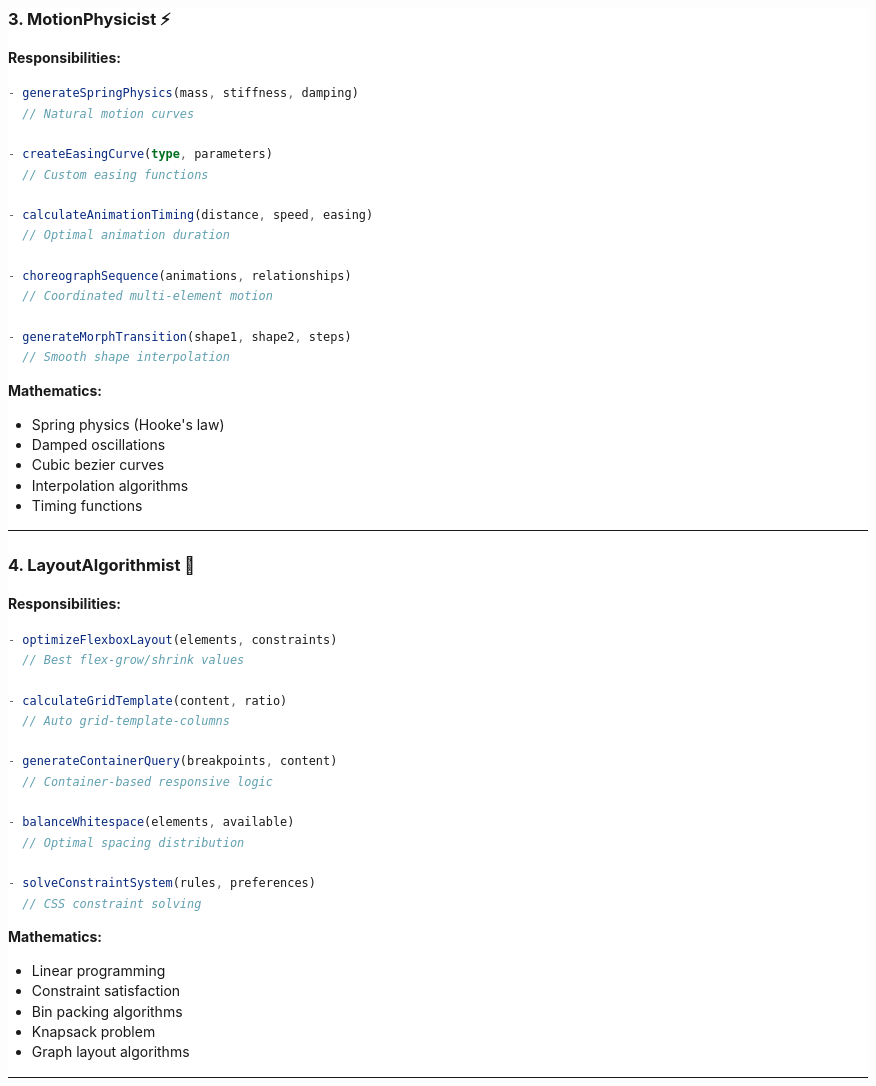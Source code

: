 
### **3. MotionPhysicist** ⚡

**Responsibilities:**
```typescript
- generateSpringPhysics(mass, stiffness, damping)
  // Natural motion curves
  
- createEasingCurve(type, parameters)
  // Custom easing functions
  
- calculateAnimationTiming(distance, speed, easing)
  // Optimal animation duration
  
- choreographSequence(animations, relationships)
  // Coordinated multi-element motion
  
- generateMorphTransition(shape1, shape2, steps)
  // Smooth shape interpolation
```

**Mathematics:**
- Spring physics (Hooke's law)
- Damped oscillations
- Cubic bezier curves
- Interpolation algorithms
- Timing functions

---

### **4. LayoutAlgorithmist** 🧩

**Responsibilities:**
```typescript
- optimizeFlexboxLayout(elements, constraints)
  // Best flex-grow/shrink values
  
- calculateGridTemplate(content, ratio)
  // Auto grid-template-columns
  
- generateContainerQuery(breakpoints, content)
  // Container-based responsive logic
  
- balanceWhitespace(elements, available)
  // Optimal spacing distribution
  
- solveConstraintSystem(rules, preferences)
  // CSS constraint solving
```

**Mathematics:**
- Linear programming
- Constraint satisfaction
- Bin packing algorithms
- Knapsack problem
- Graph layout algorithms

---
